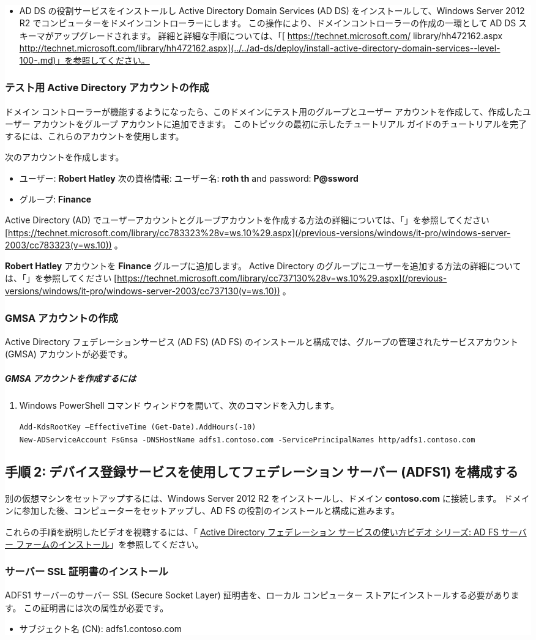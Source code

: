 -   AD DS の役割サービスをインストールし Active Directory Domain Services (AD DS) をインストールして、Windows Server 2012 R2 でコンピューターをドメインコントローラーにします。 この操作により、ドメインコントローラーの作成の一環として AD DS スキーマがアップグレードされます。 詳細と詳細な手順については、「[ https://technet.microsoft.com/ library/hh472162.aspx http://technet.microsoft.com/library/hh472162.aspx](../../ad-ds/deploy/install-active-directory-domain-services--level-100-.md)」を参照してください。

### <a name="create-test-active-directory-accounts"></a><a name="BKMK_2"></a>テスト用 Active Directory アカウントの作成
ドメイン コントローラーが機能するようになったら、このドメインにテスト用のグループとユーザー アカウントを作成して、作成したユーザー アカウントをグループ アカウントに追加できます。 このトピックの最初に示したチュートリアル ガイドのチュートリアルを完了するには、これらのアカウントを使用します。

次のアカウントを作成します。

- ユーザー: **Robert Hatley** 次の資格情報: ユーザー名: **roth th** and password: <strong>P@ssword</strong>

- グループ: **Finance**

Active Directory (AD) でユーザーアカウントとグループアカウントを作成する方法の詳細については、「」を参照してください [https://technet.microsoft.com/library/cc783323%28v=ws.10%29.aspx](/previous-versions/windows/it-pro/windows-server-2003/cc783323(v=ws.10)) 。

**Robert Hatley** アカウントを **Finance** グループに追加します。 Active Directory のグループにユーザーを追加する方法の詳細については、「」を参照してください [https://technet.microsoft.com/library/cc737130%28v=ws.10%29.aspx](/previous-versions/windows/it-pro/windows-server-2003/cc737130(v=ws.10)) 。

### <a name="create-a-gmsa-account"></a>GMSA アカウントの作成
Active Directory フェデレーションサービス (AD FS) (AD FS) のインストールと構成では、グループの管理されたサービスアカウント (GMSA) アカウントが必要です。

##### <a name="to-create-a-gmsa-account"></a>GMSA アカウントを作成するには

1.  Windows PowerShell コマンド ウィンドウを開いて、次のコマンドを入力します。

    ```
    Add-KdsRootKey –EffectiveTime (Get-Date).AddHours(-10)
    New-ADServiceAccount FsGmsa -DNSHostName adfs1.contoso.com -ServicePrincipalNames http/adfs1.contoso.com

    ```

## <a name="step-2-configure-the-federation-server-adfs1-by-using-device-registration-service"></a><a name="BKMK_4"></a>手順 2: デバイス登録サービスを使用してフェデレーション サーバー (ADFS1) を構成する
別の仮想マシンをセットアップするには、Windows Server 2012 R2 をインストールし、ドメイン **contoso.com** に接続します。 ドメインに参加した後、コンピューターをセットアップし、AD FS の役割のインストールと構成に進みます。

これらの手順を説明したビデオを視聴するには、「 [Active Directory フェデレーション サービスの使い方ビデオ シリーズ: AD FS サーバー ファームのインストール](https://channel9.msdn.com/Search?term=Active%20Directory%20Federation%20Services#pubDate=year&ch9Search)」を参照してください。

### <a name="install-a-server-ssl-certificate"></a>サーバー SSL 証明書のインストール
ADFS1 サーバーのサーバー SSL (Secure Socket Layer) 証明書を、ローカル コンピューター ストアにインストールする必要があります。 この証明書には次の属性が必要です。

-   サブジェクト名 (CN): adfs1.contoso.com
